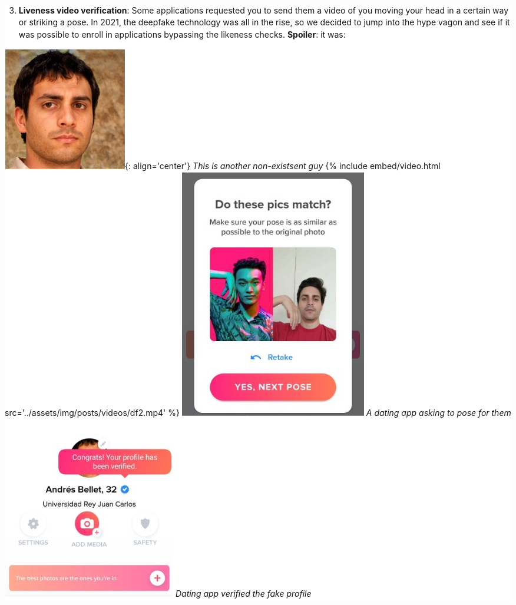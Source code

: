 3. **Liveness video verification**: Some applications requested you to send them a video of you moving your head in a certain way or striking a pose. In 2021, the deepfake technology was all in the rise, so we decided to jump into the hype vagon and see if it was possible to enroll in applications bypassing the likeness checks. **Spoiler**: it was:

![Tier 3 - This other guy](../assets/img/posts/df2.jpg){: align='center'}
_This is another non-existsent guy_
{% include embed/video.html src='../assets/img/posts/videos/df2.mp4' %}
![Tier 3 - Dating App asking for confirmation of pose](../assets/img/posts/pose-ask.jpg)
_A dating app asking to pose for them_
![Tier 3 - Dating App verified profile](../assets/img/posts/pose-verified.jpg)
_Dating app verified the fake profile_
